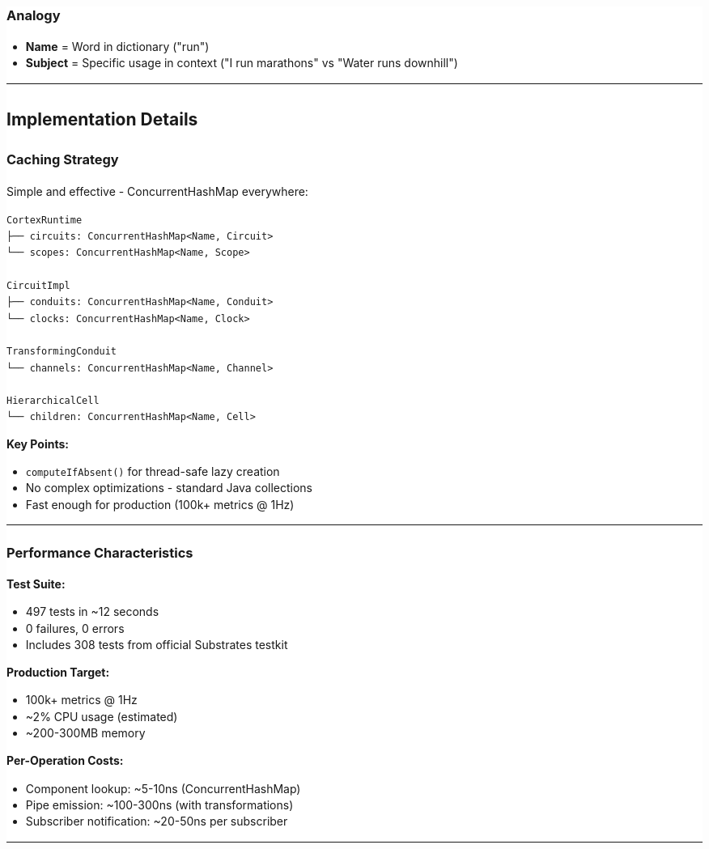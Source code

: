 ### Analogy

- **Name** = Word in dictionary ("run")
- **Subject** = Specific usage in context ("I run marathons" vs "Water runs downhill")

---

## Implementation Details

### Caching Strategy

Simple and effective - ConcurrentHashMap everywhere:

```
CortexRuntime
├── circuits: ConcurrentHashMap<Name, Circuit>
└── scopes: ConcurrentHashMap<Name, Scope>

CircuitImpl
├── conduits: ConcurrentHashMap<Name, Conduit>
└── clocks: ConcurrentHashMap<Name, Clock>

TransformingConduit
└── channels: ConcurrentHashMap<Name, Channel>

HierarchicalCell
└── children: ConcurrentHashMap<Name, Cell>
```

**Key Points:**
- `computeIfAbsent()` for thread-safe lazy creation
- No complex optimizations - standard Java collections
- Fast enough for production (100k+ metrics @ 1Hz)

---

### Performance Characteristics

**Test Suite:**
- 497 tests in ~12 seconds
- 0 failures, 0 errors
- Includes 308 tests from official Substrates testkit

**Production Target:**
- 100k+ metrics @ 1Hz
- ~2% CPU usage (estimated)
- ~200-300MB memory

**Per-Operation Costs:**
- Component lookup: ~5-10ns (ConcurrentHashMap)
- Pipe emission: ~100-300ns (with transformations)
- Subscriber notification: ~20-50ns per subscriber

---
